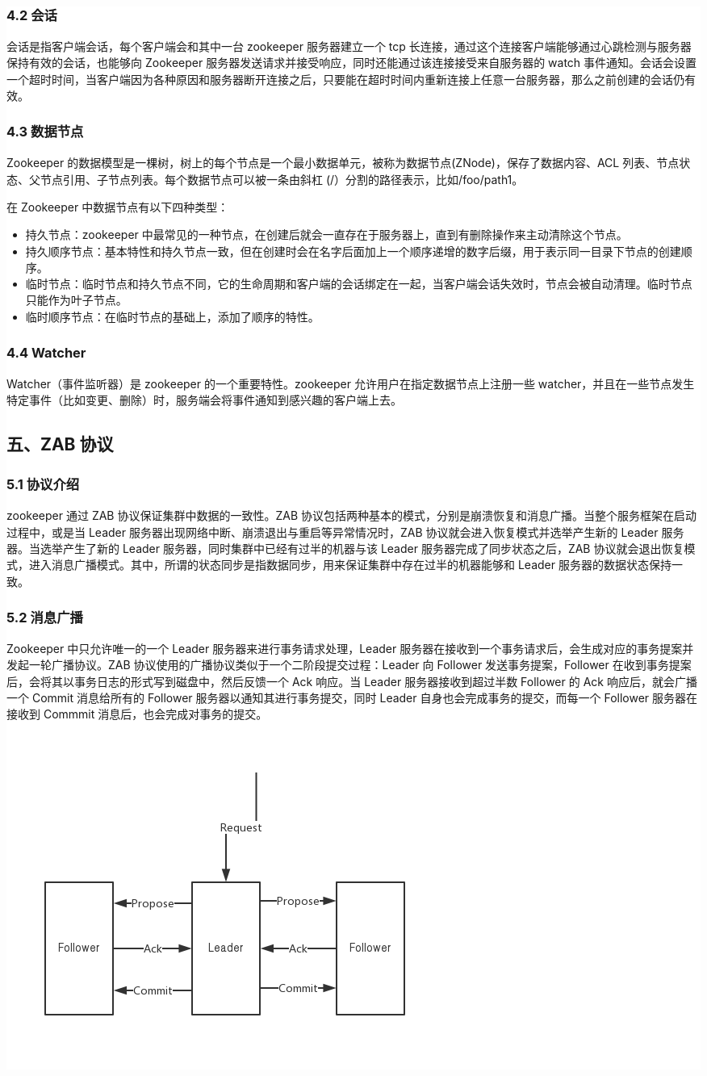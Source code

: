 ### 4.2 会话

会话是指客户端会话，每个客户端会和其中一台 zookeeper 服务器建立一个 tcp 长连接，通过这个连接客户端能够通过心跳检测与服务器保持有效的会话，也能够向 Zookeeper 服务器发送请求并接受响应，同时还能通过该连接接受来自服务器的 watch 事件通知。会话会设置一个超时时间，当客户端因为各种原因和服务器断开连接之后，只要能在超时时间内重新连接上任意一台服务器，那么之前创建的会话仍有效。

### 4.3 数据节点

Zookeeper 的数据模型是一棵树，树上的每个节点是一个最小数据单元，被称为数据节点(ZNode)，保存了数据内容、ACL 列表、节点状态、父节点引用、子节点列表。每个数据节点可以被一条由斜杠 (/）分割的路径表示，比如/foo/path1。

在 Zookeeper 中数据节点有以下四种类型：
- 持久节点：zookeeper 中最常见的一种节点，在创建后就会一直存在于服务器上，直到有删除操作来主动清除这个节点。
- 持久顺序节点：基本特性和持久节点一致，但在创建时会在名字后面加上一个顺序递增的数字后缀，用于表示同一目录下节点的创建顺序。
- 临时节点：临时节点和持久节点不同，它的生命周期和客户端的会话绑定在一起，当客户端会话失效时，节点会被自动清理。临时节点只能作为叶子节点。
- 临时顺序节点：在临时节点的基础上，添加了顺序的特性。

### 4.4 Watcher

Watcher（事件监听器）是 zookeeper 的一个重要特性。zookeeper 允许用户在指定数据节点上注册一些 watcher，并且在一些节点发生特定事件（比如变更、删除）时，服务端会将事件通知到感兴趣的客户端上去。

## 五、ZAB 协议

### 5.1 协议介绍

zookeeper 通过 ZAB 协议保证集群中数据的一致性。ZAB 协议包括两种基本的模式，分别是崩溃恢复和消息广播。当整个服务框架在启动过程中，或是当 Leader 服务器出现网络中断、崩溃退出与重启等异常情况时，ZAB 协议就会进入恢复模式并选举产生新的 Leader 服务器。当选举产生了新的 Leader 服务器，同时集群中已经有过半的机器与该 Leader 服务器完成了同步状态之后，ZAB 协议就会退出恢复模式，进入消息广播模式。其中，所谓的状态同步是指数据同步，用来保证集群中存在过半的机器能够和 Leader 服务器的数据状态保持一致。

### 5.2 消息广播

Zookeeper 中只允许唯一的一个 Leader 服务器来进行事务请求处理，Leader 服务器在接收到一个事务请求后，会生成对应的事务提案并发起一轮广播协议。ZAB 协议使用的广播协议类似于一个二阶段提交过程：Leader 向 Follower 发送事务提案，Follower 在收到事务提案后，会将其以事务日志的形式写到磁盘中，然后反馈一个 Ack 响应。当 Leader 服务器接收到超过半数 Follower 的 Ack 响应后，就会广播一个 Commit 消息给所有的 Follower 服务器以通知其进行事务提交，同时 Leader 自身也会完成事务的提交，而每一个 Follower 服务器在接收到 Commmit 消息后，也会完成对事务的提交。

<img src="./zookeeper学习笔记/消息广播.png">
